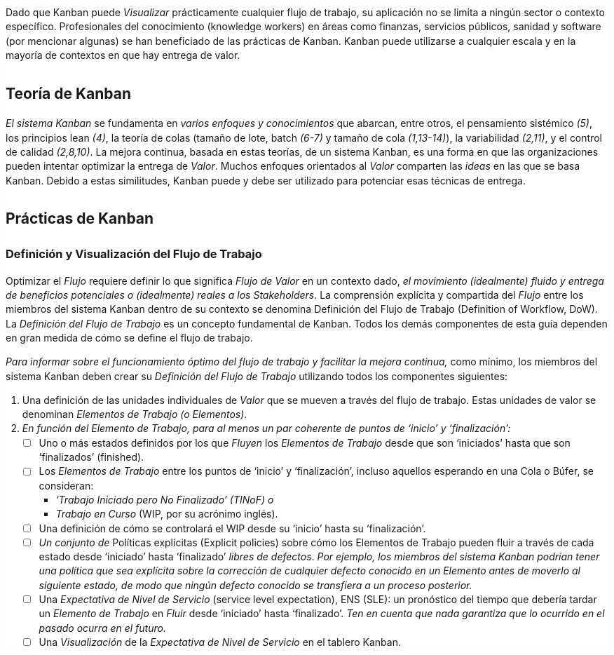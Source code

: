 Dado que Kanban puede _Visualizar_ prácticamente cualquier flujo de trabajo, su aplicación no se limita a ningún sector o contexto específico. Profesionales del conocimiento (knowledge workers) en áreas como finanzas, servicios públicos, sanidad y software (por mencionar algunas) se han beneficiado de las prácticas de Kanban. Kanban puede utilizarse a cualquier escala y en la mayoría de contextos en que hay entrega de valor.

## Teoría de Kanban

_El sistema Kanban_ se fundamenta en _varios enfoques y conocimientos_ que abarcan, entre otros, el pensamiento sistémico _(5)_, los principios lean _(4)_, la teoría de colas (tamaño de lote, batch _(6-7)_ y tamaño de cola _(1,13-14)_), la variabilidad _(2,11)_, y el control de calidad _(2,8,10)_. La mejora continua, basada en estas teorías, de un sistema Kanban, es una forma en que las organizaciones pueden intentar optimizar la entrega de _Valor_. Muchos enfoques orientados al _Valor_ comparten las _ideas_ en las que se basa Kanban. Debido a estas similitudes, Kanban puede y debe ser utilizado para potenciar esas técnicas de entrega.

## Prácticas de Kanban

### Definición y Visualización del Flujo de Trabajo

Optimizar el _Flujo_ requiere definir lo que significa _Flujo de Valor_ en un contexto dado, _el movimiento (idealmente) fluido y entrega de beneficios potenciales o (idealmente) reales a los Stakeholders_. La comprensión explícita y compartida del _Flujo_ entre los miembros del sistema Kanban dentro de su contexto se denomina Definición del Flujo de Trabajo (Definition of Workflow, DoW). La _Definición del Flujo de Trabajo_ es un concepto fundamental de Kanban. Todos los demás componentes de esta guía dependen en gran medida de cómo se define el flujo de trabajo.

_Para informar sobre el funcionamiento óptimo del flujo de trabajo y facilitar la mejora continua,_ como mínimo, los miembros del sistema Kanban deben crear su _Definición del Flujo de Trabajo_ utilizando todos los componentes siguientes:

1. Una definición de las unidades individuales de _Valor_ que se mueven a través del flujo de trabajo. Estas unidades de valor se denominan _Elementos de Trabajo (o Elementos)_.
2. _En función del Elemento de Trabajo, para al menos un par coherente de puntos de ‘inicio’ y ‘finalización’:_
   - [ ] Uno o más estados definidos por los que _Fluyen_ los _Elementos de Trabajo_ desde que son ‘iniciados’ hasta que son ‘finalizados’ (finished).
   - [ ] Los _Elementos de Trabajo_ entre los puntos de ‘inicio’ y ‘finalización’, incluso aquellos esperando en una Cola o Búfer, se consideran:
     - _‘Trabajo Iniciado pero No Finalizado’ (TINoF) o_
     - _Trabajo en Curso_ (WIP, por su acrónimo inglés).
   - [ ] Una definición de cómo se controlará el WIP desde su ‘inicio’ hasta su ‘finalización’.
   - [ ] _Un conjunto de_ Políticas explícitas (Explicit policies) sobre cómo los Elementos de Trabajo pueden fluir a través de cada estado desde ‘iniciado’ hasta ‘finalizado’ _libres de defectos_. _Por ejemplo, los miembros del sistema Kanban podrían tener una política que sea explícita sobre la corrección de cualquier defecto conocido en un Elemento antes de moverlo al siguiente estado, de modo que ningún defecto conocido se transfiera a un proceso posterior._
   - [ ] Una _Expectativa de Nivel de Servicio_ (service level expectation), ENS (SLE): un pronóstico del tiempo que debería tardar un _Elemento de Trabajo_ en _Fluir_ desde ‘iniciado’ hasta ‘finalizado’. _Ten en cuenta que nada garantiza que lo ocurrido en el pasado ocurra en el futuro._
   - [ ] Una _Visualización_ de la _Expectativa de Nivel de Servicio_ en el tablero Kanban.
